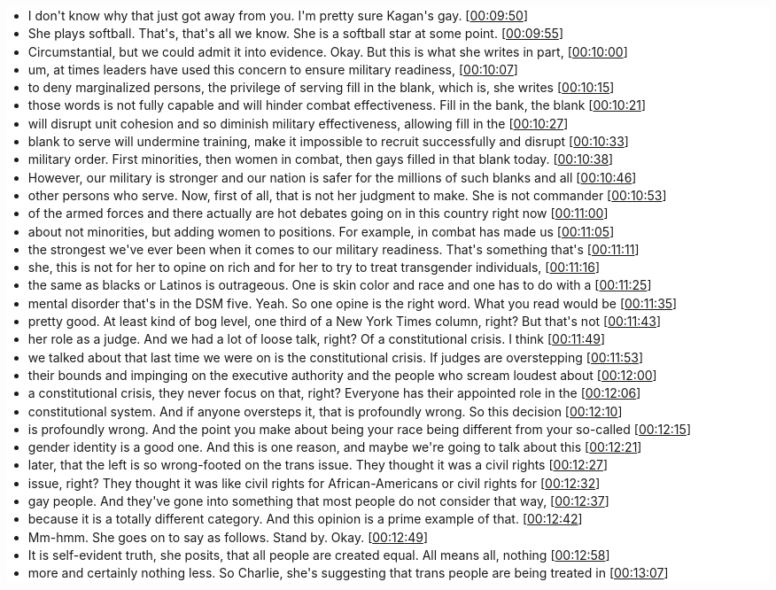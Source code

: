 *  I don't know why that just got away from you. I'm pretty sure Kagan's gay. [[00:09:50](https://www.youtube.com/watch?v=jPdJxmBf-Nk&t=590.5999999999999s)]
*  She plays softball. That's, that's all we know. She is a softball star at some point. [[00:09:55](https://www.youtube.com/watch?v=jPdJxmBf-Nk&t=595.24s)]
*  Circumstantial, but we could admit it into evidence. Okay. But this is what she writes in part, [[00:10:00](https://www.youtube.com/watch?v=jPdJxmBf-Nk&t=600.68s)]
*  um, at times leaders have used this concern to ensure military readiness, [[00:10:07](https://www.youtube.com/watch?v=jPdJxmBf-Nk&t=607.88s)]
*  to deny marginalized persons, the privilege of serving fill in the blank, which is, she writes [[00:10:15](https://www.youtube.com/watch?v=jPdJxmBf-Nk&t=615.0s)]
*  those words is not fully capable and will hinder combat effectiveness. Fill in the bank, the blank [[00:10:21](https://www.youtube.com/watch?v=jPdJxmBf-Nk&t=621.0s)]
*  will disrupt unit cohesion and so diminish military effectiveness, allowing fill in the [[00:10:27](https://www.youtube.com/watch?v=jPdJxmBf-Nk&t=627.24s)]
*  blank to serve will undermine training, make it impossible to recruit successfully and disrupt [[00:10:33](https://www.youtube.com/watch?v=jPdJxmBf-Nk&t=633.08s)]
*  military order. First minorities, then women in combat, then gays filled in that blank today. [[00:10:38](https://www.youtube.com/watch?v=jPdJxmBf-Nk&t=638.04s)]
*  However, our military is stronger and our nation is safer for the millions of such blanks and all [[00:10:46](https://www.youtube.com/watch?v=jPdJxmBf-Nk&t=646.12s)]
*  other persons who serve. Now, first of all, that is not her judgment to make. She is not commander [[00:10:53](https://www.youtube.com/watch?v=jPdJxmBf-Nk&t=653.32s)]
*  of the armed forces and there actually are hot debates going on in this country right now [[00:11:00](https://www.youtube.com/watch?v=jPdJxmBf-Nk&t=660.84s)]
*  about not minorities, but adding women to positions. For example, in combat has made us [[00:11:05](https://www.youtube.com/watch?v=jPdJxmBf-Nk&t=665.1600000000001s)]
*  the strongest we've ever been when it comes to our military readiness. That's something that's [[00:11:11](https://www.youtube.com/watch?v=jPdJxmBf-Nk&t=671.5600000000001s)]
*  she, this is not for her to opine on rich and for her to try to treat transgender individuals, [[00:11:16](https://www.youtube.com/watch?v=jPdJxmBf-Nk&t=676.12s)]
*  the same as blacks or Latinos is outrageous. One is skin color and race and one has to do with a [[00:11:25](https://www.youtube.com/watch?v=jPdJxmBf-Nk&t=685.4s)]
*  mental disorder that's in the DSM five. Yeah. So one opine is the right word. What you read would be [[00:11:35](https://www.youtube.com/watch?v=jPdJxmBf-Nk&t=695.48s)]
*  pretty good. At least kind of bog level, one third of a New York Times column, right? But that's not [[00:11:43](https://www.youtube.com/watch?v=jPdJxmBf-Nk&t=703.56s)]
*  her role as a judge. And we had a lot of loose talk, right? Of a constitutional crisis. I think [[00:11:49](https://www.youtube.com/watch?v=jPdJxmBf-Nk&t=709.0s)]
*  we talked about that last time we were on is the constitutional crisis. If judges are overstepping [[00:11:53](https://www.youtube.com/watch?v=jPdJxmBf-Nk&t=713.88s)]
*  their bounds and impinging on the executive authority and the people who scream loudest about [[00:12:00](https://www.youtube.com/watch?v=jPdJxmBf-Nk&t=720.36s)]
*  a constitutional crisis, they never focus on that, right? Everyone has their appointed role in the [[00:12:06](https://www.youtube.com/watch?v=jPdJxmBf-Nk&t=726.2s)]
*  constitutional system. And if anyone oversteps it, that is profoundly wrong. So this decision [[00:12:10](https://www.youtube.com/watch?v=jPdJxmBf-Nk&t=730.28s)]
*  is profoundly wrong. And the point you make about being your race being different from your so-called [[00:12:15](https://www.youtube.com/watch?v=jPdJxmBf-Nk&t=735.88s)]
*  gender identity is a good one. And this is one reason, and maybe we're going to talk about this [[00:12:21](https://www.youtube.com/watch?v=jPdJxmBf-Nk&t=741.72s)]
*  later, that the left is so wrong-footed on the trans issue. They thought it was a civil rights [[00:12:27](https://www.youtube.com/watch?v=jPdJxmBf-Nk&t=747.32s)]
*  issue, right? They thought it was like civil rights for African-Americans or civil rights for [[00:12:32](https://www.youtube.com/watch?v=jPdJxmBf-Nk&t=752.52s)]
*  gay people. And they've gone into something that most people do not consider that way, [[00:12:37](https://www.youtube.com/watch?v=jPdJxmBf-Nk&t=757.24s)]
*  because it is a totally different category. And this opinion is a prime example of that. [[00:12:42](https://www.youtube.com/watch?v=jPdJxmBf-Nk&t=762.76s)]
*  Mm-hmm. She goes on to say as follows. Stand by. Okay. [[00:12:49](https://www.youtube.com/watch?v=jPdJxmBf-Nk&t=769.4s)]
*  It is self-evident truth, she posits, that all people are created equal. All means all, nothing [[00:12:58](https://www.youtube.com/watch?v=jPdJxmBf-Nk&t=778.6800000000001s)]
*  more and certainly nothing less. So Charlie, she's suggesting that trans people are being treated in [[00:13:07](https://www.youtube.com/watch?v=jPdJxmBf-Nk&t=787.4s)]